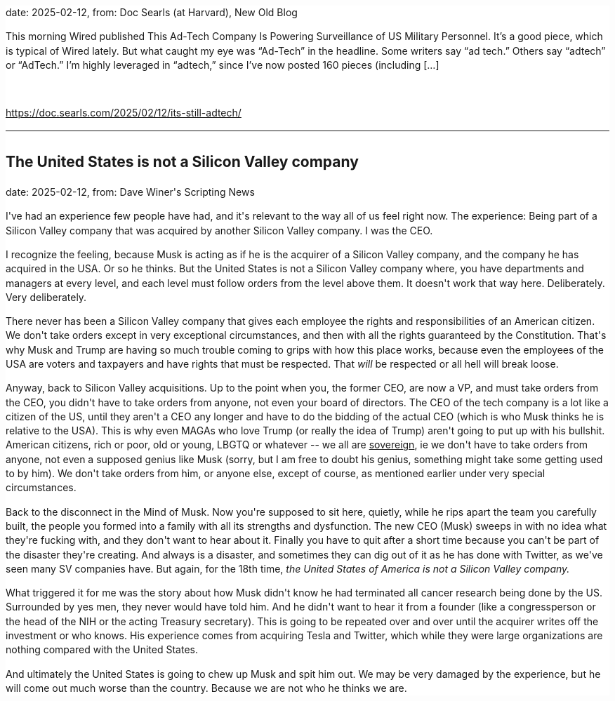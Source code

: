date: 2025-02-12, from: Doc Searls (at Harvard), New Old Blog

This morning Wired published This Ad-Tech Company Is Powering Surveillance of US Military Personnel. It&#8217;s a good piece, which is typical of Wired lately. But what caught my eye was &#8220;Ad-Tech&#8221; in the headline. Some writers say &#8220;ad tech.&#8221; Others say &#8220;adtech&#8221; or &#8220;AdTech.&#8221; I&#8217;m highly leveraged in &#8220;adtech,&#8221; since I&#8217;ve now posted 160 pieces (including [&#8230;] 

<br> 

<https://doc.searls.com/2025/02/12/its-still-adtech/>

---

## The United States is not a Silicon Valley company

date: 2025-02-12, from: Dave Winer's Scripting News

<p>I've had an experience few people have had, and it's relevant to the way all of us feel right now. The experience: Being part of a Silicon Valley company that was acquired by another Silicon Valley company. I was the CEO. </p>
<p>I recognize the feeling, because Musk is acting as if he is the acquirer of a Silicon Valley company, and the company he has acquired in the USA. Or so he thinks. But the United States is not a Silicon Valley company where, you have departments and managers at every level, and each level must follow orders from the level above them. It doesn't work that way here. Deliberately. Very deliberately. </p>
<p>There never has been a Silicon Valley company that gives each employee the rights and responsibilities of an American citizen. We don't take orders except in very exceptional circumstances, and then with all the rights guaranteed by the Constitution. That's why Musk and Trump are having so much trouble coming to grips with how this place works, because even the employees of the USA are voters and taxpayers and have rights that must be respected. That <i>will</i> be respected or all hell will break loose. </p>
<p>Anyway, back to Silicon Valley acquisitions. Up to the point when you, the former CEO, are now a VP, and must take orders from the CEO, you didn't have to take orders from anyone, not even your board of directors. The CEO of the tech company is a lot like a citizen of the US, until they aren't a CEO any longer and have to do the bidding of the actual CEO (which is who Musk thinks he is relative to the USA). This is why even MAGAs who love Trump (or really the idea of Trump) aren't going to put up with his bullshit. American citizens, rich or poor, old or young, LBGTQ or whatever -- we all are <a href="https://en.wikipedia.org/wiki/Sovereign_state">sovereign</a>, ie we don't have to take orders from anyone, not even a supposed genius like Musk (sorry, but I am free to doubt his genius, something might take some getting used to by him). We don't take orders from him, or anyone else, except of course, as mentioned earlier under very special circumstances. </p>
<p>Back to the disconnect in the Mind of Musk. Now you're supposed to sit here, quietly, while he rips apart the team you carefully built, the people you formed into a family with all its strengths and dysfunction. The new CEO (Musk) sweeps in with no idea what they're fucking with, and they don't want to hear about it. Finally you have to quit after a short time because you can't be part of the disaster they're creating. And always is a disaster, and sometimes they can dig out of it as he has done with Twitter, as we've seen many SV companies have. But again, for the 18th time, <i>the United States of America is not a Silicon Valley company.</i></p>
<p>What triggered it for me was the story about how Musk didn't know he had terminated all cancer research being done by the US. Surrounded by yes men, they never would have told him. And he didn't want to hear it from a founder (like a congressperson or the head of the NIH or the acting Treasury secretary). This is going to be repeated over and over until the acquirer writes off the investment or who knows. His experience comes from acquiring Tesla and Twitter, which while they were large organizations are nothing compared with the United States. </p>
<p>And ultimately the United States is going to chew up Musk and spit him out. We may be very damaged by the experience, but he will come out much worse than the country. Because we are not who he thinks we are. </p>
 